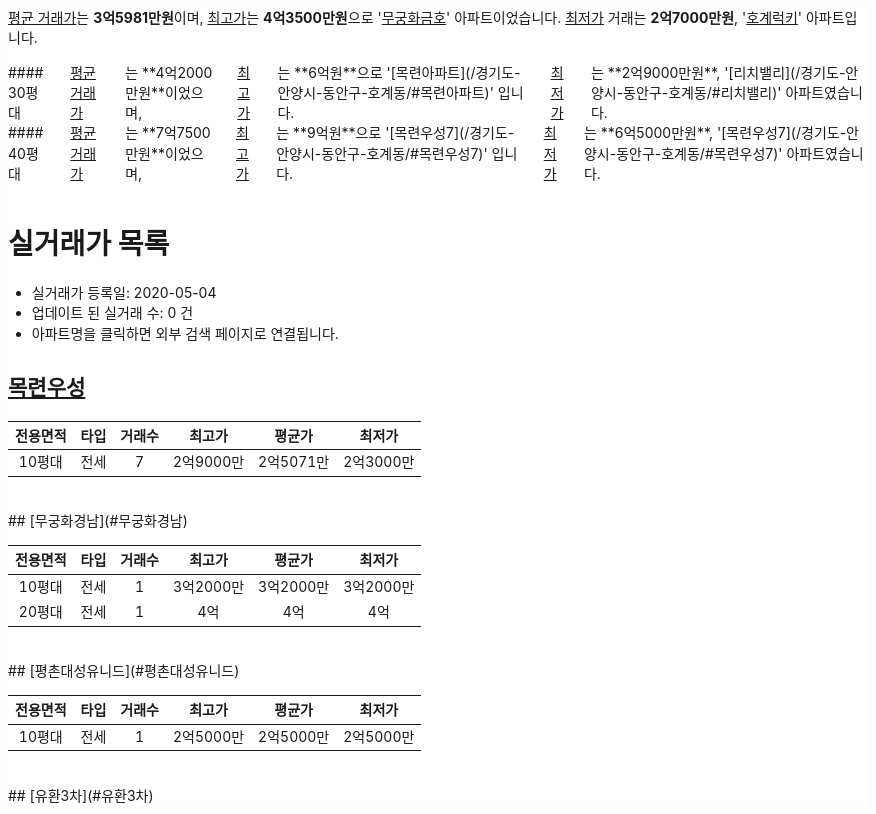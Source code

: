 <ins>평균 거래가</ins>는 **3억5981만원**이며, <ins>최고가</ins>는 **4억3500만원**으로 '[무궁화금호](/경기도-안양시-동안구-호계동/#무궁화금호)' 아파트이었습니다. <ins>최저가</ins> 거래는 **2억7000만원**, '[호계럭키](/경기도-안양시-동안구-호계동/#호계럭키)' 아파트입니다.
</div>
</div>
<div class="container">
<div class="six columns" markdown="1">
#### 30평대
<ins>평균 거래가</ins>는 **4억2000만원**이었으며, <ins>최고가</ins>는 **6억원**으로 '[목련아파트](/경기도-안양시-동안구-호계동/#목련아파트)' 입니다. <ins>최저가</ins>는 **2억9000만원**, '[리치밸리](/경기도-안양시-동안구-호계동/#리치밸리)' 아파트였습니다.
</div>
<div class="six columns" markdown="1">
#### 40평대
<ins>평균 거래가</ins>는 **7억7500만원**이었으며, <ins>최고가</ins>는 **9억원**으로 '[목련우성7](/경기도-안양시-동안구-호계동/#목련우성7)' 입니다. <ins>최저가</ins>는 **6억5000만원**, '[목련우성7](/경기도-안양시-동안구-호계동/#목련우성7)' 아파트였습니다.
</div>
</div>



# 실거래가 목록
- 실거래가 등록일: 2020-05-04
- 업데이트 된 실거래 수: 0 건
- 아파트명을 클릭하면 외부 검색 페이지로 연결됩니다.

## [목련우성](#목련우성)

|전용면적|타입|거래수|최고가|평균가|최저가|
|:---:|:---:|:---:|:---:|:---:|:---:|
|10평대|<span class="deal-type-2">전세</span>|7|2억9000만|2억5071만|2억3000만|

<br/>
## [무궁화경남](#무궁화경남)

|전용면적|타입|거래수|최고가|평균가|최저가|
|:---:|:---:|:---:|:---:|:---:|:---:|
|10평대|<span class="deal-type-2">전세</span>|1|3억2000만|3억2000만|3억2000만|
|20평대|<span class="deal-type-2">전세</span>|1|4억|4억|4억|

<br/>
## [평촌대성유니드](#평촌대성유니드)

|전용면적|타입|거래수|최고가|평균가|최저가|
|:---:|:---:|:---:|:---:|:---:|:---:|
|10평대|<span class="deal-type-2">전세</span>|1|2억5000만|2억5000만|2억5000만|

<br/>
## [유환3차](#유환3차)
